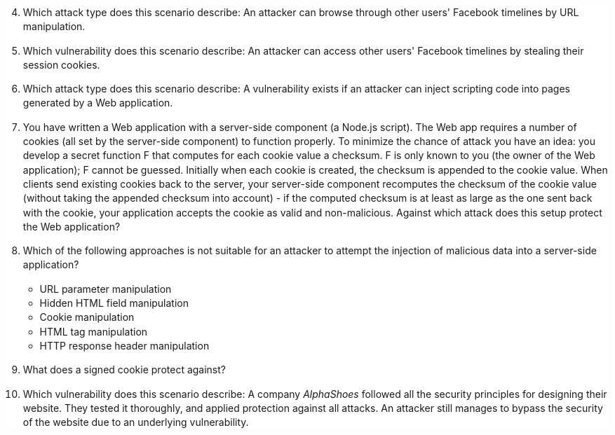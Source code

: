 4. Which attack type does this scenario describe: An attacker can browse through other users' Facebook timelines by URL manipulation.

5. Which vulnerability does this scenario describe: An attacker can access other users' Facebook timelines by stealing their session cookies.

6. Which attack type does this scenario describe: A vulnerability exists if an attacker can inject scripting code into pages generated by a Web application.

7. You have written a Web application with a server-side component (a Node.js script). The Web app requires a number of cookies (all set by the server-side component) to function properly. To minimize the chance of attack you have an idea: you develop a secret function F that computes for each cookie value a checksum. F is only known to you (the owner of the Web application); F cannot be guessed. Initially when each cookie is created, the checksum is appended to the cookie value. When clients send existing cookies back to the server, your server-side component recomputes the checksum of the cookie value (without taking the appended checksum into account) - if the computed checksum is at least as large as the one sent back with the cookie, your application accepts the cookie as valid and non-malicious. Against which attack does this setup protect the Web application?

8. Which of the following approaches is not suitable for an attacker to attempt the injection of malicious data into a server-side application?
    - URL parameter manipulation
    - Hidden HTML field manipulation
    - Cookie manipulation
    - HTML tag manipulation
    - HTTP response header manipulation
  
9. What does a signed cookie protect against?

10.  Which vulnerability does this scenario describe: A company *AlphaShoes* followed all the security principles for designing their website. They tested it thoroughly, and applied protection against all attacks. An attacker still manages to bypass the security of the website due to an underlying vulnerability.  
